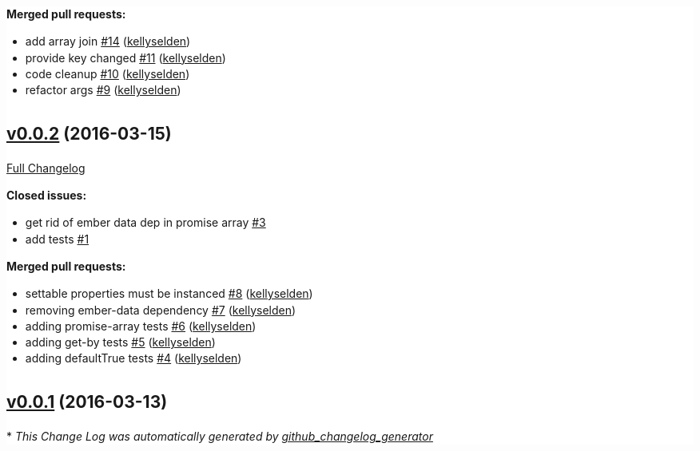 **Merged pull requests:**

- add array join [\#14](https://github.com/kellyselden/ember-awesome-macros/pull/14) ([kellyselden](https://github.com/kellyselden))
- provide key changed [\#11](https://github.com/kellyselden/ember-awesome-macros/pull/11) ([kellyselden](https://github.com/kellyselden))
- code cleanup [\#10](https://github.com/kellyselden/ember-awesome-macros/pull/10) ([kellyselden](https://github.com/kellyselden))
- refactor args [\#9](https://github.com/kellyselden/ember-awesome-macros/pull/9) ([kellyselden](https://github.com/kellyselden))

## [v0.0.2](https://github.com/kellyselden/ember-awesome-macros/tree/v0.0.2) (2016-03-15)
[Full Changelog](https://github.com/kellyselden/ember-awesome-macros/compare/v0.0.1...v0.0.2)

**Closed issues:**

- get rid of ember data dep in promise array [\#3](https://github.com/kellyselden/ember-awesome-macros/issues/3)
- add tests [\#1](https://github.com/kellyselden/ember-awesome-macros/issues/1)

**Merged pull requests:**

- settable properties must be instanced [\#8](https://github.com/kellyselden/ember-awesome-macros/pull/8) ([kellyselden](https://github.com/kellyselden))
- removing ember-data dependency [\#7](https://github.com/kellyselden/ember-awesome-macros/pull/7) ([kellyselden](https://github.com/kellyselden))
- adding promise-array tests [\#6](https://github.com/kellyselden/ember-awesome-macros/pull/6) ([kellyselden](https://github.com/kellyselden))
- adding get-by tests [\#5](https://github.com/kellyselden/ember-awesome-macros/pull/5) ([kellyselden](https://github.com/kellyselden))
- adding defaultTrue tests [\#4](https://github.com/kellyselden/ember-awesome-macros/pull/4) ([kellyselden](https://github.com/kellyselden))

## [v0.0.1](https://github.com/kellyselden/ember-awesome-macros/tree/v0.0.1) (2016-03-13)


\* *This Change Log was automatically generated by [github_changelog_generator](https://github.com/skywinder/Github-Changelog-Generator)*